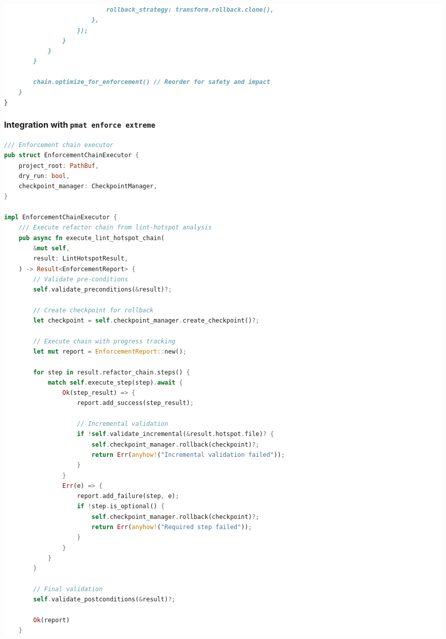 ```markdown
                            rollback_strategy: transform.rollback.clone(),
                        },
                    });
                }
            }
        }

        chain.optimize_for_enforcement() // Reorder for safety and impact
    }
}
```

### Integration with `pmat enforce extreme`

```rust
/// Enforcement chain executor
pub struct EnforcementChainExecutor {
    project_root: PathBuf,
    dry_run: bool,
    checkpoint_manager: CheckpointManager,
}

impl EnforcementChainExecutor {
    /// Execute refactor chain from lint-hotspot analysis
    pub async fn execute_lint_hotspot_chain(
        &mut self,
        result: LintHotspotResult,
    ) -> Result<EnforcementReport> {
        // Validate pre-conditions
        self.validate_preconditions(&result)?;

        // Create checkpoint for rollback
        let checkpoint = self.checkpoint_manager.create_checkpoint()?;

        // Execute chain with progress tracking
        let mut report = EnforcementReport::new();

        for step in result.refactor_chain.steps() {
            match self.execute_step(step).await {
                Ok(step_result) => {
                    report.add_success(step_result);

                    // Incremental validation
                    if !self.validate_incremental(&result.hotspot.file)? {
                        self.checkpoint_manager.rollback(checkpoint)?;
                        return Err(anyhow!("Incremental validation failed"));
                    }
                }
                Err(e) => {
                    report.add_failure(step, e);
                    if !step.is_optional() {
                        self.checkpoint_manager.rollback(checkpoint)?;
                        return Err(anyhow!("Required step failed"));
                    }
                }
            }
        }

        // Final validation
        self.validate_postconditions(&result)?;

        Ok(report)
    }
```
